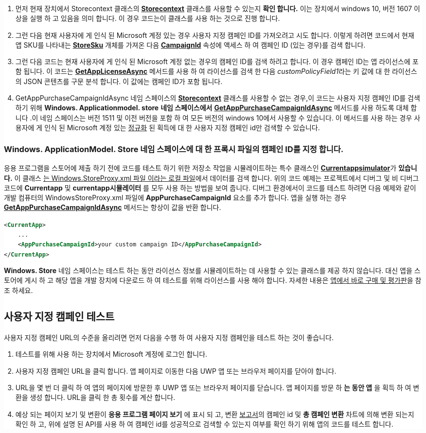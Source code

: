 1. 먼저 현재 장치에서 Storecontext 클래스의 [**Storecontext**](/uwp/api/windows.services.store.storecontext) 클래스를 사용할 수 있는지 **확인 합니다.** 이는 장치에서 windows 10, 버전 1607 이상을 실행 하 고 있음을 의미 합니다. 이 경우 코드는이 클래스를 사용 하는 것으로 진행 합니다.

2. 그런 다음 현재 사용자에 게 인식 된 Microsoft 계정 있는 경우 사용자 지정 캠페인 ID를 가져오려고 시도 합니다. 이렇게 하려면 코드에서 현재 앱 SKU를 나타내는 [**StoreSku**](/uwp/api/Windows.Services.Store.StoreSku) 개체를 가져온 다음 [**CampaignId**](/uwp/api/windows.services.store.storecollectiondata.CampaignId) 속성에 액세스 하 여 캠페인 ID (있는 경우)를 검색 합니다.
3. 그런 다음 코드는 현재 사용자에 게 인식 된 Microsoft 계정 없는 경우의 캠페인 ID를 검색 하려고 합니다. 이 경우 캠페인 ID는 앱 라이선스에 포함 됩니다. 이 코드는 [**GetAppLicenseAsync**](/uwp/api/windows.services.store.storecontext.GetAppLicenseAsync) 메서드를 사용 하 여 라이선스를 검색 한 다음 *customPolicyField1*라는 키 값에 대 한 라이선스의 JSON 콘텐츠를 구문 분석 합니다. 이 값에는 캠페인 ID가 포함 됩니다.

4. GetAppPurchaseCampaignIdAsync 네임 스페이스의 [**Storecontext**](/uwp/api/windows.services.store.storecontext) 클래스를 사용할 수 없는 경우,이 코드는 사용자 지정 캠페인 ID를 검색 하기 위해 **Windows. Applicationmodel. store** **네임 스페이스에서** [**GetAppPurchaseCampaignIdAsync**](/uwp/api/Windows.ApplicationModel.Store.CurrentApp#Windows_ApplicationModel_Store_CurrentApp_GetAppPurchaseCampaignIdAsync) 메서드를 사용 하도록 대체 합니다 .이 네임 스페이스는 버전 1511 및 이전 버전을 포함 하 여 모든 버전의 windows 10에서 사용할 수 있습니다. 이 메서드를 사용 하는 경우 사용자에 게 인식 된 Microsoft 계정 있는 [정규화](#conversions) 된 획득에 대 한 사용자 지정 캠페인 id만 검색할 수 있습니다.

### <a name="specify-the-campaign-id-in-the-proxy-file-for-the-windowsapplicationmodelstore-namespace"></a>Windows. ApplicationModel. Store 네임 스페이스에 대 한 프록시 파일의 캠페인 ID를 지정 합니다.

응용 프로그램을 스토어에 제출 하기 전에 코드를 테스트 하기 위한 저장소 작업을 시뮬레이트하는 특수 클래스인 [**Currentappsimulator**](/uwp/api/windows.applicationmodel.store.currentappsimulator)가 **있습니다.** 이 클래스 [는 Windows.StoreProxy.xml 파일 이라는 로컬 파일](../monetize/in-app-purchases-and-trials-using-the-windows-applicationmodel-store-namespace.md#using-the-windowsstoreproxyxml-file-with-currentappsimulator)에서 데이터를 검색 합니다. 위의 코드 예제는 프로젝트에서 디버그 및 비 디버그 코드에 **Currentapp** 및 **currentapp시뮬레이터** 를 모두 사용 하는 방법을 보여 줍니다. 디버그 환경에서이 코드를 테스트 하려면 다음 예제와 같이 개발 컴퓨터의 WindowsStoreProxy.xml 파일에 **AppPurchaseCampaignId** 요소를 추가 합니다. 앱을 실행 하는 경우 [**GetAppPurchaseCampaignIdAsync**](/uwp/api/windows.applicationmodel.store.currentappsimulator.GetAppPurchaseCampaignIdAsync) 메서드는 항상이 값을 반환 합니다.

``` xml
<CurrentApp>
    ...
    <AppPurchaseCampaignId>your custom campaign ID</AppPurchaseCampaignId>
</CurrentApp>
```

**Windows. Store** 네임 스페이스는 테스트 하는 동안 라이선스 정보를 시뮬레이트하는 데 사용할 수 있는 클래스를 제공 하지 않습니다. 대신 앱을 스토어에 게시 하 고 해당 앱을 개발 장치에 다운로드 하 여 테스트를 위해 라이선스를 사용 해야 합니다. 자세한 내용은 [앱에서 바로 구매 및 평가판](../monetize/in-app-purchases-and-trials.md#testing)을 참조 하세요.

## <a name="test-your-custom-campaign"></a>사용자 지정 캠페인 테스트

사용자 지정 캠페인 URL의 수준을 올리려면 먼저 다음을 수행 하 여 사용자 지정 캠페인을 테스트 하는 것이 좋습니다.

1.  테스트를 위해 사용 하는 장치에서 Microsoft 계정에 로그인 합니다.

2.  사용자 지정 캠페인 URL을 클릭 합니다. 앱 페이지로 이동한 다음 UWP 앱 또는 브라우저 페이지를 닫아야 합니다.

3.  URL을 몇 번 더 클릭 하 여 앱의 페이지에 방문한 후 UWP 앱 또는 브라우저 페이지를 닫습니다. 앱 페이지를 방문 하 **는 동안 앱** 을 획득 하 여 변환을 생성 합니다. URL을 클릭 한 총 횟수를 계산 합니다.

4. 예상 되는 페이지 보기 및 변환이 **응용 프로그램 페이지 보기** 에 표시 되 고, 변환 [보고서](acquisitions-report.md)의 캠페인 id 및 **총 캠페인 변환** 차트에 의해 변환 되는지 확인 하 고, 위에 설명 된 API를 사용 하 여 캠페인 id를 성공적으로 검색할 수 있는지 여부를 확인 하기 위해 앱의 코드를 테스트 합니다.